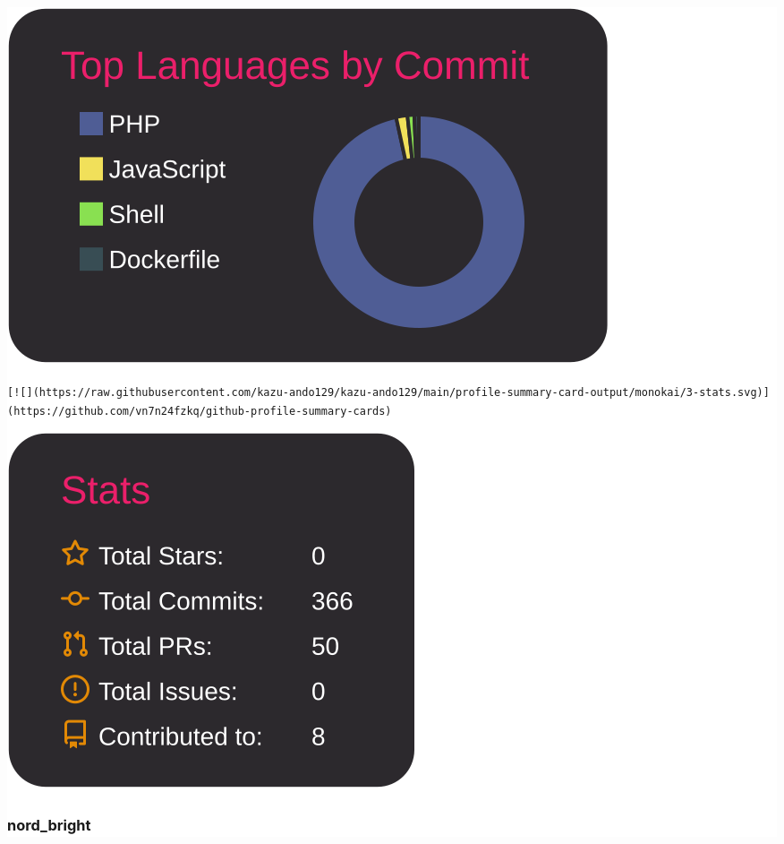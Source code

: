 ![](https://raw.githubusercontent.com/kazu-ando129/kazu-ando129/main/profile-summary-card-output/monokai/2-most-commit-language.svg)


```
[![](https://raw.githubusercontent.com/kazu-ando129/kazu-ando129/main/profile-summary-card-output/monokai/3-stats.svg)](https://github.com/vn7n24fzkq/github-profile-summary-cards)
```
![](https://raw.githubusercontent.com/kazu-ando129/kazu-ando129/main/profile-summary-card-output/monokai/3-stats.svg)


### nord_bright

